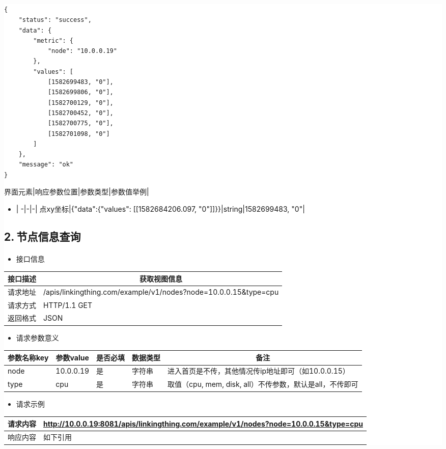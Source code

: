 ```
{
	"status": "success",
	"data": {
		"metric": {
			"node": "10.0.0.19"
		},
		"values": [
			[1582699483, "0"],
			[1582699806, "0"],
			[1582700129, "0"],
			[1582700452, "0"],
			[1582700775, "0"],
			[1582701098, "0"]
		]
	},
	"message": "ok"
}
```
界面元素|响应参数位置|参数类型|参数值举例|
- | -|-|-|
点xy坐标|{"data":{"values": [[1582684206.097, "0"]]}}|string|1582699483, "0"|

## 2. 节点信息查询
- 接口信息  

|接口描述|获取视图信息|
|-|-|
|请求地址|/apis/linkingthing.com/example/v1/nodes?node=10.0.0.15&type=cpu|
|请求方式|HTTP/1.1 GET|
|返回格式|JSON|

- 请求参数意义

|参数名称key|参数value|是否必填|数据类型|备注|
| - |-|-|-|-|
|node|10.0.0.19|是|字符串|进入首页是不传，其他情况传ip地址即可（如10.0.0.15）|
|type|cpu|是|字符串|取值（cpu, mem, disk, all）不传参数，默认是all，不传即可



- 请求示例

|请求内容|http://10.0.0.19:8081/apis/linkingthing.com/example/v1/nodes?node=10.0.0.15&type=cpu|
|-|-|
|响应内容|如下引用|
